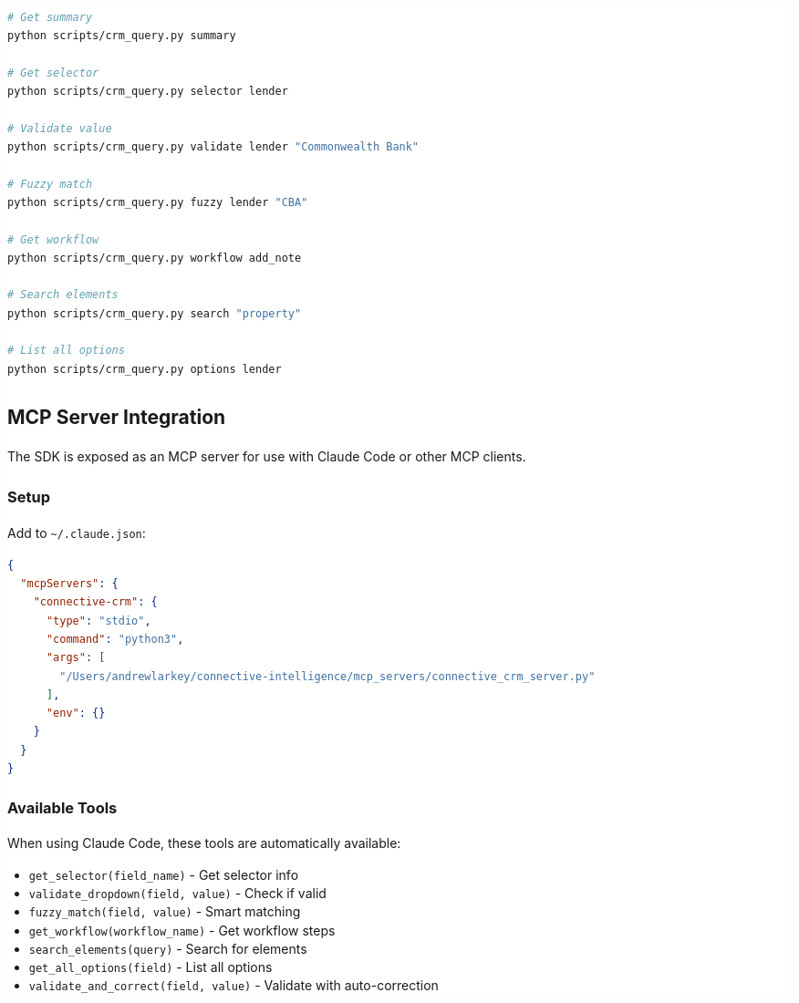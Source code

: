 ```bash
# Get summary
python scripts/crm_query.py summary

# Get selector
python scripts/crm_query.py selector lender

# Validate value
python scripts/crm_query.py validate lender "Commonwealth Bank"

# Fuzzy match
python scripts/crm_query.py fuzzy lender "CBA"

# Get workflow
python scripts/crm_query.py workflow add_note

# Search elements
python scripts/crm_query.py search "property"

# List all options
python scripts/crm_query.py options lender
```

## MCP Server Integration

The SDK is exposed as an MCP server for use with Claude Code or other MCP clients.

### Setup

Add to `~/.claude.json`:

```json
{
  "mcpServers": {
    "connective-crm": {
      "type": "stdio",
      "command": "python3",
      "args": [
        "/Users/andrewlarkey/connective-intelligence/mcp_servers/connective_crm_server.py"
      ],
      "env": {}
    }
  }
}
```

### Available Tools

When using Claude Code, these tools are automatically available:

- `get_selector(field_name)` - Get selector info
- `validate_dropdown(field, value)` - Check if valid
- `fuzzy_match(field, value)` - Smart matching
- `get_workflow(workflow_name)` - Get workflow steps
- `search_elements(query)` - Search for elements
- `get_all_options(field)` - List all options
- `validate_and_correct(field, value)` - Validate with auto-correction
